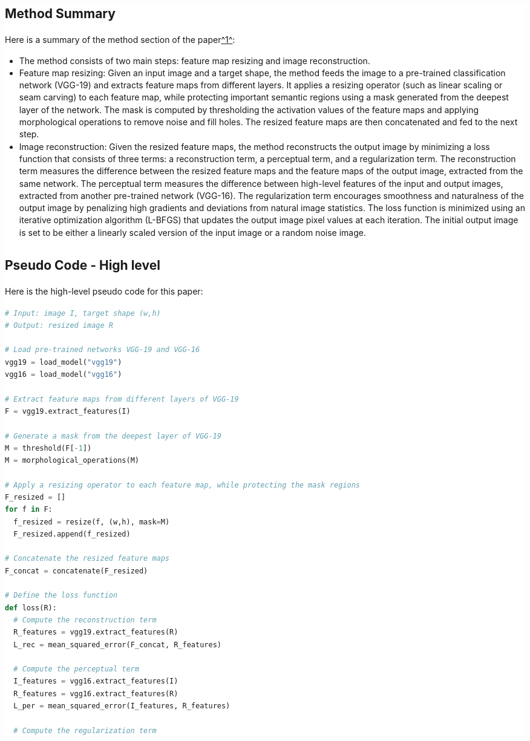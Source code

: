 ## Method Summary

[1]: https://arxiv.org/abs/1904.08475v2 "Image Resizing by Reconstruction from Deep Features"
[2]: https://arxiv.org/pdf/1904.08475v2.pdf "Abstract arXiv:1904.08475v2 [cs.CV] 22 Jun 2021"
[3]: http://export.arxiv.org/abs/2211.08475v2 "[2211.08475v2] AutoDRIVE -- Technical Report"

Here is a summary of the method section of the paper[^1^][1]:

- The method consists of two main steps: feature map resizing and image reconstruction.
- Feature map resizing: Given an input image and a target shape, the method feeds the image to a pre-trained classification network (VGG-19) and extracts feature maps from different layers. It applies a resizing operator (such as linear scaling or seam carving) to each feature map, while protecting important semantic regions using a mask generated from the deepest layer of the network. The mask is computed by thresholding the activation values of the feature maps and applying morphological operations to remove noise and fill holes. The resized feature maps are then concatenated and fed to the next step.
- Image reconstruction: Given the resized feature maps, the method reconstructs the output image by minimizing a loss function that consists of three terms: a reconstruction term, a perceptual term, and a regularization term. The reconstruction term measures the difference between the resized feature maps and the feature maps of the output image, extracted from the same network. The perceptual term measures the difference between high-level features of the input and output images, extracted from another pre-trained network (VGG-16). The regularization term encourages smoothness and naturalness of the output image by penalizing high gradients and deviations from natural image statistics. The loss function is minimized using an iterative optimization algorithm (L-BFGS) that updates the output image pixel values at each iteration. The initial output image is set to be either a linearly scaled version of the input image or a random noise image.

## Pseudo Code - High level

Here is the high-level pseudo code for this paper:

```python
# Input: image I, target shape (w,h)
# Output: resized image R

# Load pre-trained networks VGG-19 and VGG-16
vgg19 = load_model("vgg19")
vgg16 = load_model("vgg16")

# Extract feature maps from different layers of VGG-19
F = vgg19.extract_features(I)

# Generate a mask from the deepest layer of VGG-19
M = threshold(F[-1])
M = morphological_operations(M)

# Apply a resizing operator to each feature map, while protecting the mask regions
F_resized = []
for f in F:
  f_resized = resize(f, (w,h), mask=M)
  F_resized.append(f_resized)

# Concatenate the resized feature maps
F_concat = concatenate(F_resized)

# Define the loss function
def loss(R):
  # Compute the reconstruction term
  R_features = vgg19.extract_features(R)
  L_rec = mean_squared_error(F_concat, R_features)

  # Compute the perceptual term
  I_features = vgg16.extract_features(I)
  R_features = vgg16.extract_features(R)
  L_per = mean_squared_error(I_features, R_features)

  # Compute the regularization term
```